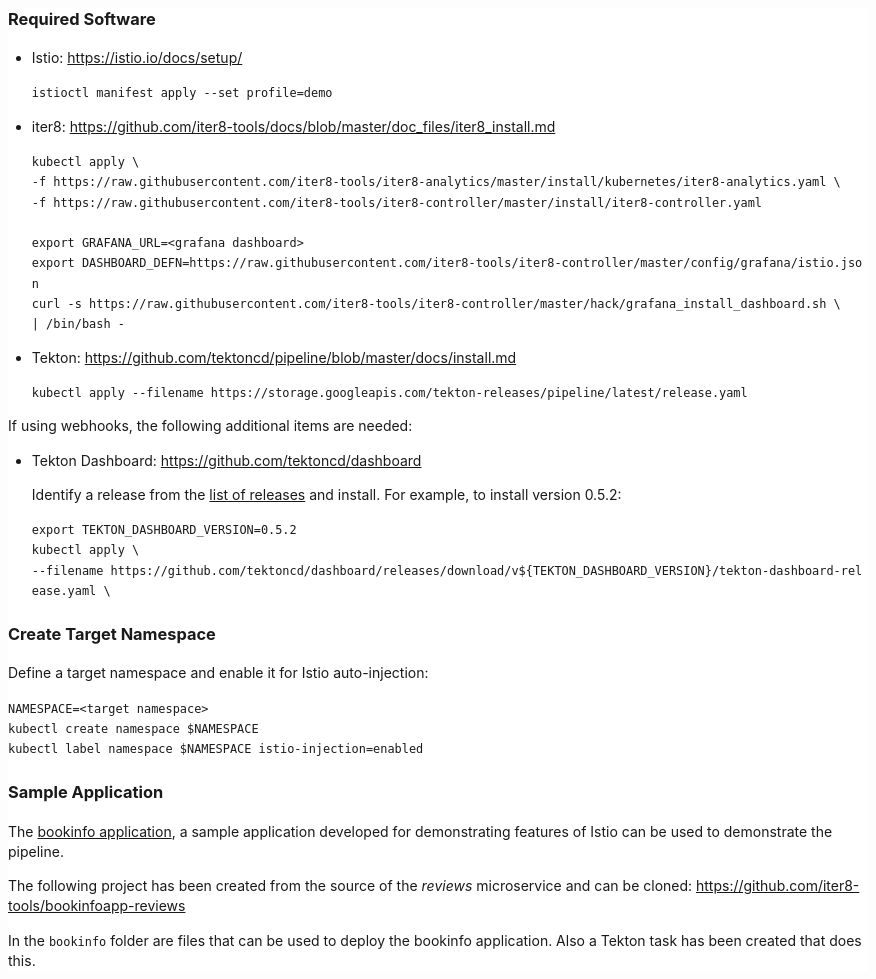 ### Required Software

- Istio: <https://istio.io/docs/setup/>

      istioctl manifest apply --set profile=demo

- iter8: <https://github.com/iter8-tools/docs/blob/master/doc_files/iter8_install.md>

      kubectl apply \
      -f https://raw.githubusercontent.com/iter8-tools/iter8-analytics/master/install/kubernetes/iter8-analytics.yaml \
      -f https://raw.githubusercontent.com/iter8-tools/iter8-controller/master/install/iter8-controller.yaml

      export GRAFANA_URL=<grafana dashboard> 
      export DASHBOARD_DEFN=https://raw.githubusercontent.com/iter8-tools/iter8-controller/master/config/grafana/istio.json 
      curl -s https://raw.githubusercontent.com/iter8-tools/iter8-controller/master/hack/grafana_install_dashboard.sh \
      | /bin/bash -

- Tekton: <https://github.com/tektoncd/pipeline/blob/master/docs/install.md>

      kubectl apply --filename https://storage.googleapis.com/tekton-releases/pipeline/latest/release.yaml

If using webhooks, the following additional items are needed:

- Tekton Dashboard: <https://github.com/tektoncd/dashboard>
  
  Identify a release from the [list of releases](<https://github.com/tektoncd/dashboard/releases>) and install. For example, to install version 0.5.2:

      export TEKTON_DASHBOARD_VERSION=0.5.2
      kubectl apply \
      --filename https://github.com/tektoncd/dashboard/releases/download/v${TEKTON_DASHBOARD_VERSION}/tekton-dashboard-release.yaml \

### Create Target Namespace

Define a target namespace and enable it for Istio auto-injection:

    NAMESPACE=<target namespace>
    kubectl create namespace $NAMESPACE
    kubectl label namespace $NAMESPACE istio-injection=enabled

### Sample Application

The [bookinfo application](https://istio.io/docs/examples/bookinfo/), a sample application developed for demonstrating features of Istio can be used to demonstrate the pipeline.

The following project has been created from the source of the *reviews* microservice and can be cloned: <https://github.com/iter8-tools/bookinfoapp-reviews>

In the `bookinfo` folder are files that can be used to deploy the bookinfo application. Also a Tekton task has been created that does this.
